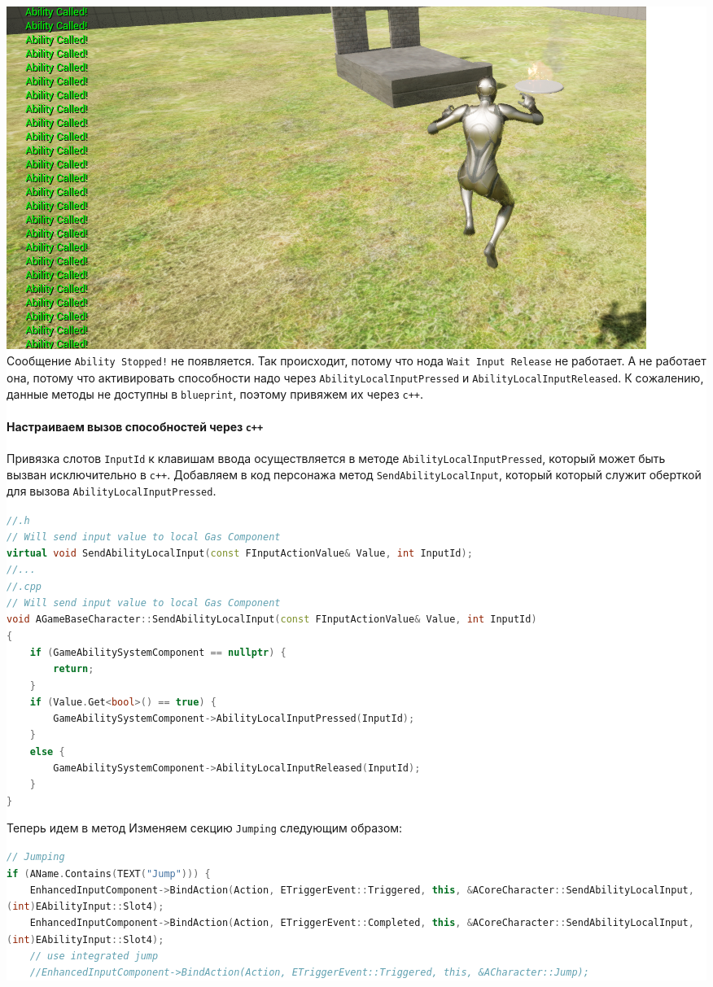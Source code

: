 ![5117219ed3646e17f5d88010f23cd9be.png](../images/5117219ed3646e17f5d88010f23cd9be.png)
Сообщение `Ability Stopped!` не появляется. Так происходит, потому что нода `Wait Input Release` не работает. А не работает она, потому что активировать способности надо  через `AbilityLocalInputPressed` и `AbilityLocalInputReleased`. К сожалению, данные методы не доступны в `blueprint`, поэтому привяжем их через `с++`.
#### Настраиваем вызов способностей через `с++`
Привязка слотов `InputId` к клавишам ввода осуществляется в методе `AbilityLocalInputPressed`, который может быть вызван исключительно в `c++`.
Добавляем в код персонажа метод `SendAbilityLocalInput`, который который служит оберткой для вызова `AbilityLocalInputPressed`.
```cpp
//.h
// Will send input value to local Gas Component
virtual void SendAbilityLocalInput(const FInputActionValue& Value, int InputId);
//...
//.cpp
// Will send input value to local Gas Component
void AGameBaseCharacter::SendAbilityLocalInput(const FInputActionValue& Value, int InputId)
{
	if (GameAbilitySystemComponent == nullptr) {
		return;
	}
	if (Value.Get<bool>() == true) {
		GameAbilitySystemComponent->AbilityLocalInputPressed(InputId);
	}
	else {
		GameAbilitySystemComponent->AbilityLocalInputReleased(InputId);
	}
}
```
Теперь идем в метод
Изменяем секцию `Jumping` следующим образом:
```cpp
// Jumping
if (AName.Contains(TEXT("Jump"))) {
    EnhancedInputComponent->BindAction(Action, ETriggerEvent::Triggered, this, &ACoreCharacter::SendAbilityLocalInput, (int)EAbilityInput::Slot4);
    EnhancedInputComponent->BindAction(Action, ETriggerEvent::Completed, this, &ACoreCharacter::SendAbilityLocalInput, (int)EAbilityInput::Slot4);
    // use integrated jump
    //EnhancedInputComponent->BindAction(Action, ETriggerEvent::Triggered, this, &ACharacter::Jump);
```